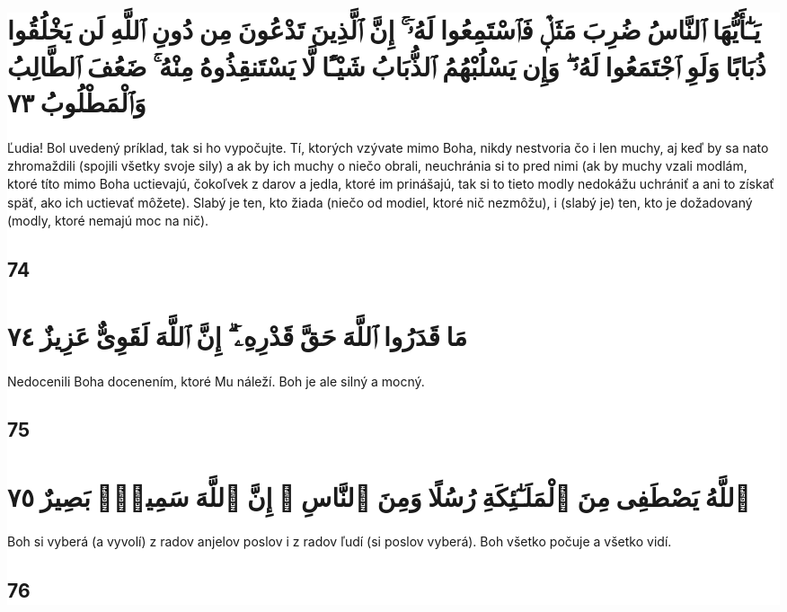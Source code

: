 
<Badge type="info" text="22:73" class="badge" />
<div>
<div class="main-verse" >

<h1 class="verse-arabic">يَـٰٓأَيُّهَا ٱلنَّاسُ ضُرِبَ مَثَلٌۭ فَٱسْتَمِعُوا لَهُۥٓ ۚ إِنَّ ٱلَّذِينَ تَدْعُونَ مِن دُونِ ٱللَّهِ لَن يَخْلُقُوا ذُبَابًا وَلَوِ ٱجْتَمَعُوا لَهُۥ ۖ وَإِن يَسْلُبْهُمُ ٱلذُّبَابُ شَيْـًٔا لَّا يَسْتَنقِذُوهُ مِنْهُ ۚ ضَعُفَ ٱلطَّالِبُ وَٱلْمَطْلُوبُ ٧٣</h1>
</div>

<p>Ľudia! Bol uvedený príklad, tak si ho vypočujte. Tí, ktorých vzývate mimo Boha, nikdy nestvoria čo i len muchy, aj keď by sa nato zhromaždili (spojili všetky svoje sily) a ak by ich muchy o niečo obrali, neuchránia si to pred nimi (ak by muchy vzali modlám, ktoré títo mimo Boha uctievajú, čokoľvek z darov a jedla, ktoré im prinášajú, tak si to tieto modly nedokážu uchrániť a ani to získať späť, ako ich uctievať môžete). Slabý je ten, kto žiada (niečo od modiel, ktoré nič nezmôžu), i (slabý je) ten, kto je dožadovaný (modly, ktoré nemajú moc na nič).</p>
</div>
<div class="break"></div>

## 74


<Badge type="info" text="22:74" class="badge" />
<div>
<div class="main-verse" >

<h1 class="verse-arabic">مَا قَدَرُوا ٱللَّهَ حَقَّ قَدْرِهِۦٓ ۗ إِنَّ ٱللَّهَ لَقَوِىٌّ عَزِيزٌ ٧٤</h1>
</div>

<p>Nedocenili Boha docenením, ktoré Mu náleží. Boh je ale silný a mocný.</p>
</div>

<div class="break"></div>

## 75


<Badge type="info" text="22:75" class="badge" />
<div>
<div class="main-verse" >

<h1 class="verse-arabic">ٱللَّهُ يَصْطَفِى مِنَ ٱلْمَلَـٰٓئِكَةِ رُسُلًا وَمِنَ ٱلنَّاسِ ۚ إِنَّ ٱللَّهَ سَمِيعٌۢ بَصِيرٌ ٧٥</h1>
</div>

<p>Boh si vyberá (a vyvolí) z radov anjelov poslov i z radov ľudí (si poslov vyberá). Boh všetko počuje a všetko vidí.</p>
</div>
<div class="break"></div>

## 76


<Badge type="info" text="22:76" class="badge" />
<div>
<div class="main-verse" >
